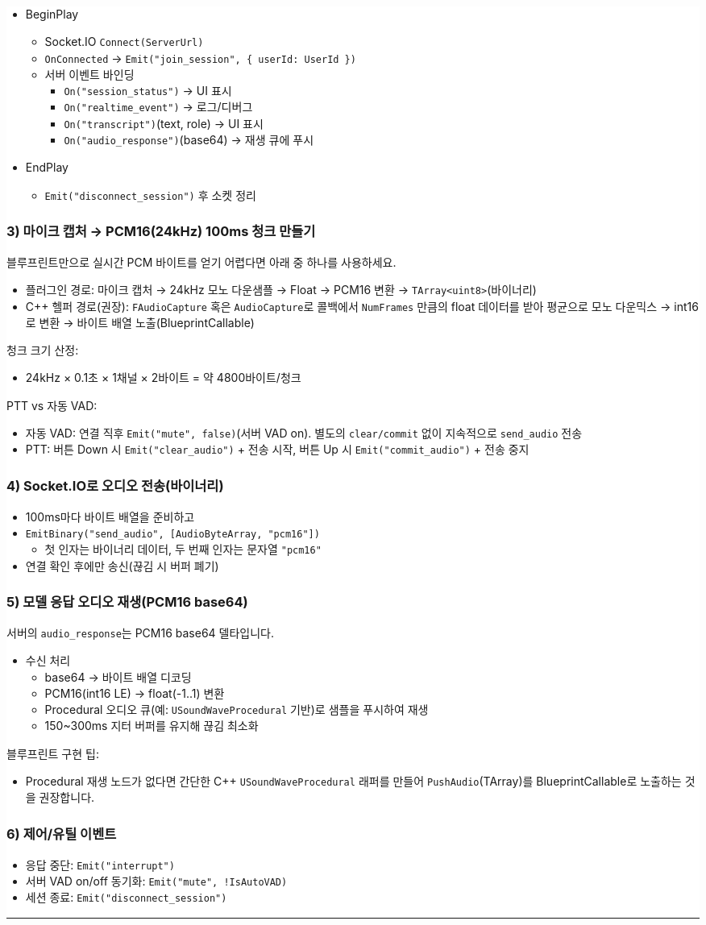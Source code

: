 - BeginPlay
  - Socket.IO `Connect(ServerUrl)`
  - `OnConnected` → `Emit("join_session", { userId: UserId })`
  - 서버 이벤트 바인딩
    - `On("session_status")` → UI 표시
    - `On("realtime_event")` → 로그/디버그
    - `On("transcript")`(text, role) → UI 표시
    - `On("audio_response")`(base64) → 재생 큐에 푸시

- EndPlay
  - `Emit("disconnect_session")` 후 소켓 정리

### 3) 마이크 캡처 → PCM16(24kHz) 100ms 청크 만들기

블루프린트만으로 실시간 PCM 바이트를 얻기 어렵다면 아래 중 하나를 사용하세요.

- 플러그인 경로: 마이크 캡처 → 24kHz 모노 다운샘플 → Float → PCM16 변환 → `TArray<uint8>`(바이너리)
- C++ 헬퍼 경로(권장): `FAudioCapture` 혹은 `AudioCapture`로 콜백에서 `NumFrames` 만큼의 float 데이터를 받아 평균으로 모노 다운믹스 → int16로 변환 → 바이트 배열 노출(BlueprintCallable)

청크 크기 산정:
- 24kHz × 0.1초 × 1채널 × 2바이트 = 약 4800바이트/청크

PTT vs 자동 VAD:
- 자동 VAD: 연결 직후 `Emit("mute", false)`(서버 VAD on). 별도의 `clear/commit` 없이 지속적으로 `send_audio` 전송
- PTT: 버튼 Down 시 `Emit("clear_audio")` + 전송 시작, 버튼 Up 시 `Emit("commit_audio")` + 전송 중지

### 4) Socket.IO로 오디오 전송(바이너리)

- 100ms마다 바이트 배열을 준비하고
- `EmitBinary("send_audio", [AudioByteArray, "pcm16"])`
  - 첫 인자는 바이너리 데이터, 두 번째 인자는 문자열 `"pcm16"`
- 연결 확인 후에만 송신(끊김 시 버퍼 폐기)

### 5) 모델 응답 오디오 재생(PCM16 base64)

서버의 `audio_response`는 PCM16 base64 델타입니다.

- 수신 처리
  - base64 → 바이트 배열 디코딩
  - PCM16(int16 LE) → float(-1..1) 변환
  - Procedural 오디오 큐(예: `USoundWaveProcedural` 기반)로 샘플을 푸시하여 재생
  - 150~300ms 지터 버퍼를 유지해 끊김 최소화

블루프린트 구현 팁:
- Procedural 재생 노드가 없다면 간단한 C++ `USoundWaveProcedural` 래퍼를 만들어 `PushAudio`(TArray<uint8>)를 BlueprintCallable로 노출하는 것을 권장합니다.

### 6) 제어/유틸 이벤트

- 응답 중단: `Emit("interrupt")`
- 서버 VAD on/off 동기화: `Emit("mute", !IsAutoVAD)`
- 세션 종료: `Emit("disconnect_session")`

---
